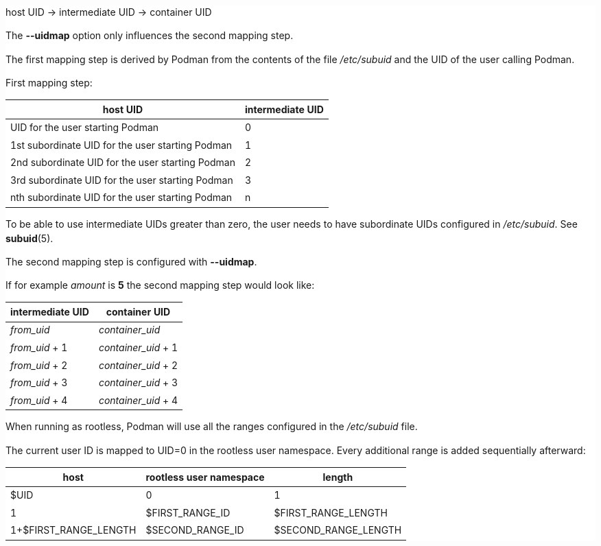 host UID -> intermediate UID -> container UID

The **--uidmap** option only influences the second mapping step.

The first mapping step is derived by Podman from the contents of the file
_/etc/subuid_ and the UID of the user calling Podman.

First mapping step:

| host UID                                         | intermediate UID |
| -                                                |                - |
| UID for the user starting Podman                 |                0 |
| 1st subordinate UID for the user starting Podman |                1 |
| 2nd subordinate UID for the user starting Podman |                2 |
| 3rd subordinate UID for the user starting Podman |                3 |
| nth subordinate UID for the user starting Podman |                n |

To be able to use intermediate UIDs greater than zero, the user needs to have
subordinate UIDs configured in _/etc/subuid_. See **subuid**(5).

The second mapping step is configured with **--uidmap**.

If for example _amount_ is **5** the second mapping step would look like:

|   intermediate UID   |    container UID    |
| -                    | -                   |
| _from_uid_           | _container_uid_     |
| _from_uid_ + 1       | _container_uid_ + 1 |
| _from_uid_ + 2       | _container_uid_ + 2 |
| _from_uid_ + 3       | _container_uid_ + 3 |
| _from_uid_ + 4       | _container_uid_ + 4 |

When running as rootless, Podman will use all the ranges configured in the _/etc/subuid_ file.

The current user ID is mapped to UID=0 in the rootless user namespace.
Every additional range is added sequentially afterward:

|   host                |rootless user namespace | length              |
| -                     | -                      | -                   |
| $UID                  | 0                      | 1                   |
| 1                     | $FIRST_RANGE_ID        | $FIRST_RANGE_LENGTH |
| 1+$FIRST_RANGE_LENGTH | $SECOND_RANGE_ID       | $SECOND_RANGE_LENGTH|
